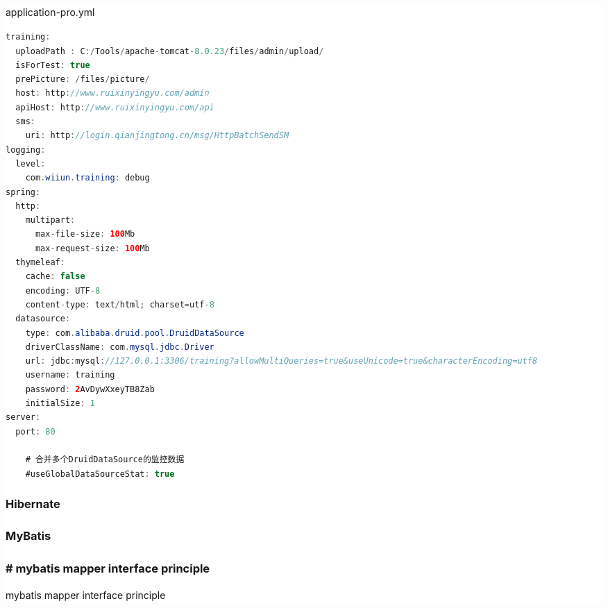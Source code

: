 ```java


```

application-pro.yml

```java
training:
  uploadPath : C:/Tools/apache-tomcat-8.0.23/files/admin/upload/
  isForTest: true
  prePicture: /files/picture/
  host: http://www.ruixinyingyu.com/admin
  apiHost: http://www.ruixinyingyu.com/api
  sms:
    uri: http://login.qianjingtong.cn/msg/HttpBatchSendSM
logging:
  level:
    com.wiiun.training: debug
spring:
  http:
    multipart:
      max-file-size: 100Mb
      max-request-size: 100Mb
  thymeleaf:
    cache: false
    encoding: UTF-8
    content-type: text/html; charset=utf-8
  datasource:
    type: com.alibaba.druid.pool.DruidDataSource
    driverClassName: com.mysql.jdbc.Driver
    url: jdbc:mysql://127.0.0.1:3306/training?allowMultiQueries=true&useUnicode=true&characterEncoding=utf8
    username: training
    password: 2AvDywXxeyTB8Zab
    initialSize: 1
server:
  port: 80

    # 合并多个DruidDataSource的监控数据
    #useGlobalDataSourceStat: true

```



### Hibernate



### MyBatis

<h3 id=""># mybatis mapper interface principle</h3>
mybatis mapper interface principle
